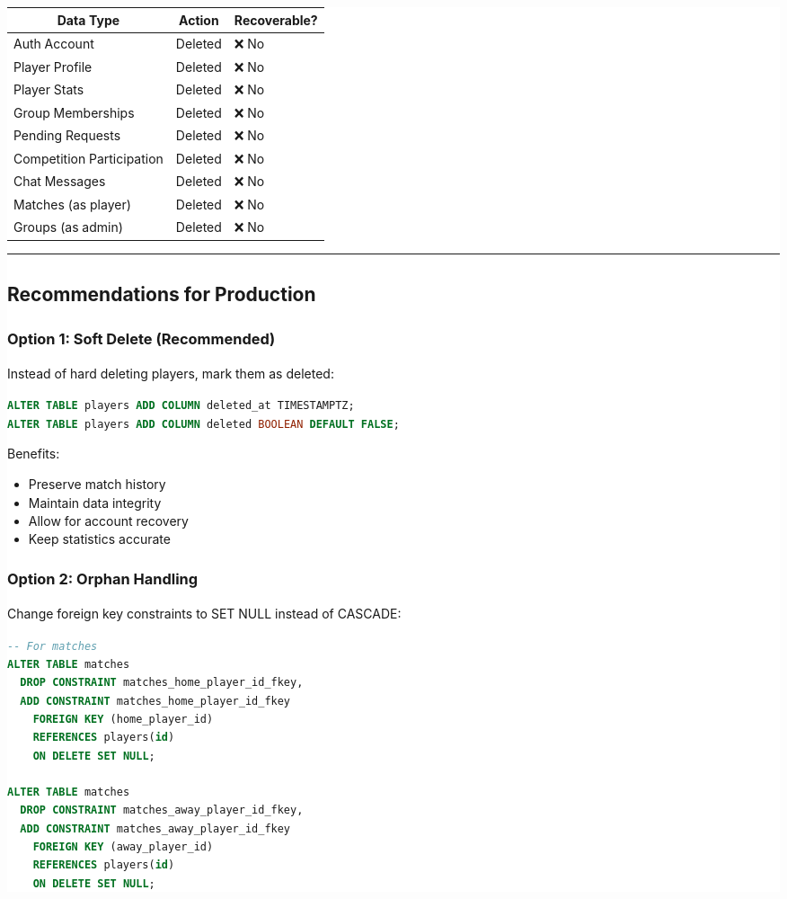 | Data Type | Action | Recoverable? |
|-----------|--------|--------------|
| Auth Account | Deleted | ❌ No |
| Player Profile | Deleted | ❌ No |
| Player Stats | Deleted | ❌ No |
| Group Memberships | Deleted | ❌ No |
| Pending Requests | Deleted | ❌ No |
| Competition Participation | Deleted | ❌ No |
| Chat Messages | Deleted | ❌ No |
| Matches (as player) | Deleted | ❌ No |
| Groups (as admin) | Deleted | ❌ No |

---

## Recommendations for Production

### Option 1: Soft Delete (Recommended)
Instead of hard deleting players, mark them as deleted:

```sql
ALTER TABLE players ADD COLUMN deleted_at TIMESTAMPTZ;
ALTER TABLE players ADD COLUMN deleted BOOLEAN DEFAULT FALSE;
```

Benefits:
- Preserve match history
- Maintain data integrity
- Allow for account recovery
- Keep statistics accurate

### Option 2: Orphan Handling
Change foreign key constraints to SET NULL instead of CASCADE:

```sql
-- For matches
ALTER TABLE matches 
  DROP CONSTRAINT matches_home_player_id_fkey,
  ADD CONSTRAINT matches_home_player_id_fkey 
    FOREIGN KEY (home_player_id) 
    REFERENCES players(id) 
    ON DELETE SET NULL;

ALTER TABLE matches 
  DROP CONSTRAINT matches_away_player_id_fkey,
  ADD CONSTRAINT matches_away_player_id_fkey 
    FOREIGN KEY (away_player_id) 
    REFERENCES players(id) 
    ON DELETE SET NULL;
```

